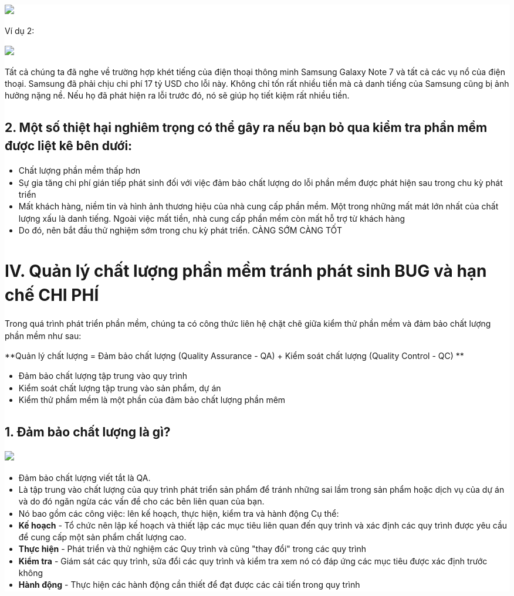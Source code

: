 ![](https://images.viblo.asia/312d9f43-bffd-4f15-91af-ab0f3cf1a4dc.jpg)

Ví dụ 2:

![](https://images.viblo.asia/7817c5bc-e540-402c-bef0-af759ac5db16.jpg)

Tất cả chúng ta đã nghe về trường hợp khét tiếng của điện thoại thông minh Samsung Galaxy Note 7 và tất cả các vụ nổ của điện thoại. 
Samsung đã phải chịu chi phí 17 tỷ USD cho lỗi này. 
Không chỉ tốn rất nhiều tiền mà cả danh tiếng của Samsung cũng bị ảnh hưởng nặng nề. 
Nếu họ đã phát hiện ra lỗi trước đó, nó sẽ giúp họ tiết kiệm rất nhiều tiền.

## 2. Một số thiệt hại nghiêm trọng có thể gây ra nếu bạn bỏ qua kiểm tra phần mềm được liệt kê bên dưới:
* Chất lượng phần mềm thấp hơn
* Sự gia tăng chi phí gián tiếp phát sinh đối với việc đảm bảo chất lượng do lỗi phần mềm được phát hiện sau trong chu kỳ phát triển
* Mất khách hàng, niềm tin và hình ảnh thương hiệu của nhà cung cấp phần mềm. Một trong những mất mát lớn nhất của chất lượng xấu là danh tiếng. Ngoài việc mất tiền, nhà cung cấp phần mềm còn mất hỗ trợ từ khách hàng
* Do đó, nên bắt đầu thử nghiệm sớm trong chu kỳ phát triển. CÀNG SỚM CÀNG TỐT

# IV. Quản lý chất lượng phần mềm tránh phát sinh BUG và hạn chế CHI PHÍ

Trong quá trình phát triển phần mềm, chúng ta có công thức liên hệ chặt chẽ giữa kiểm thử phần mềm và đảm bảo chất lượng phần mềm như sau:

**Quản lý chất lượng = Đảm bảo chất lượng (Quality Assurance - QA)  + Kiểm soát chất lượng (Quality Control - QC) **

- Đảm bảo chất lượng tập trung vào quy trình
- Kiểm soát chất lượng tập trung vào sản phẩm, dự án
- Kiểm thử phầm mềm là một phần của đảm bảo chất lượng phần mêm

## 1. Đảm bảo chất lượng là gì?

![](https://images.viblo.asia/05f9fe9e-d013-481b-9a5a-55b257590b74.jpg)

* Đảm bảo chất lượng viết tắt là QA.
* Là tập trung vào chất lượng của quy trình phát triển sản phẩm để tránh những sai lầm trong sản phẩm hoặc dịch vụ của dự án và do đó ngăn ngừa các vấn đề cho các bên liên quan của bạn. 
* Nó bao gồm các công việc: lên kế hoạch, thực hiện, kiểm tra và hành động
Cụ thể:
* **Kế hoạch** - Tổ chức nên lập kế hoạch và thiết lập các mục tiêu liên quan đến quy trình và xác định các quy trình được yêu cầu để cung cấp một sản phẩm chất lượng cao.
* **Thực hiện** - Phát triển và thử nghiệm các Quy trình và cũng "thay đổi" trong các quy trình
* **Kiểm tra** - Giám sát các quy trình, sửa đổi các quy trình và kiểm tra xem nó có đáp ứng các mục tiêu được xác định trước không
* **Hành động** - Thực hiện các hành động cần thiết để đạt được các cải tiến trong quy trình
